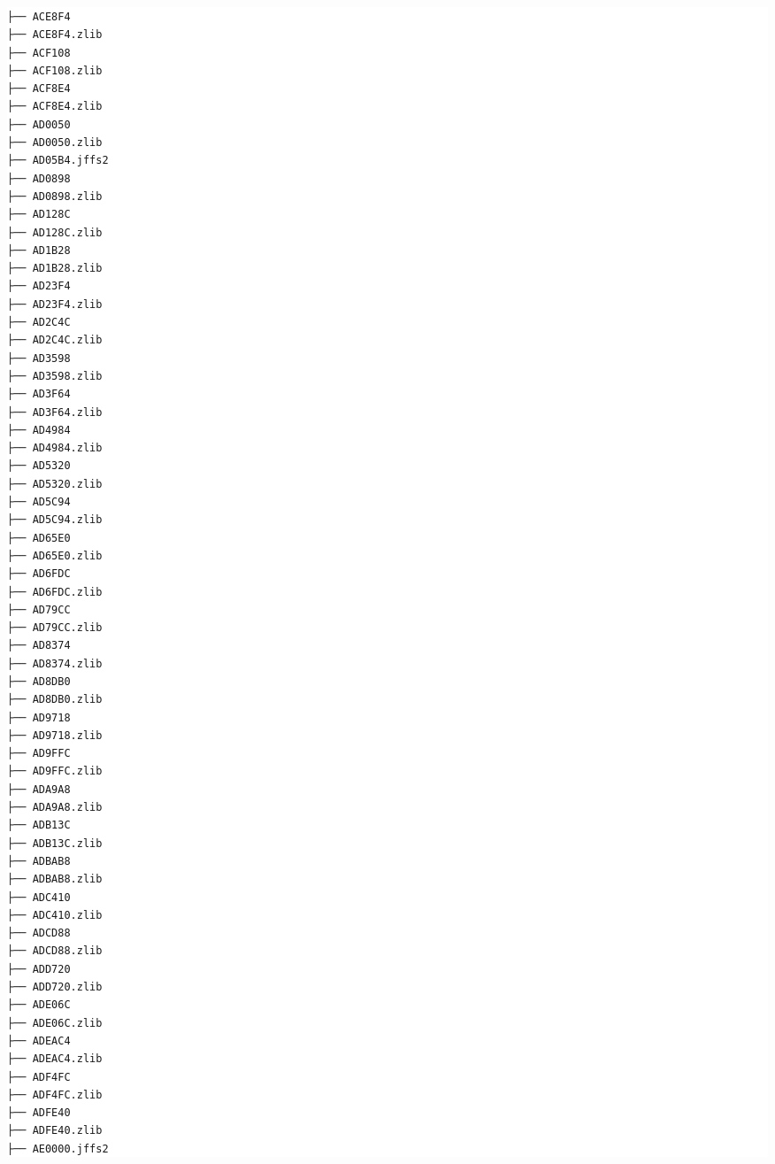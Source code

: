     ├── ACE8F4
    ├── ACE8F4.zlib
    ├── ACF108
    ├── ACF108.zlib
    ├── ACF8E4
    ├── ACF8E4.zlib
    ├── AD0050
    ├── AD0050.zlib
    ├── AD05B4.jffs2
    ├── AD0898
    ├── AD0898.zlib
    ├── AD128C
    ├── AD128C.zlib
    ├── AD1B28
    ├── AD1B28.zlib
    ├── AD23F4
    ├── AD23F4.zlib
    ├── AD2C4C
    ├── AD2C4C.zlib
    ├── AD3598
    ├── AD3598.zlib
    ├── AD3F64
    ├── AD3F64.zlib
    ├── AD4984
    ├── AD4984.zlib
    ├── AD5320
    ├── AD5320.zlib
    ├── AD5C94
    ├── AD5C94.zlib
    ├── AD65E0
    ├── AD65E0.zlib
    ├── AD6FDC
    ├── AD6FDC.zlib
    ├── AD79CC
    ├── AD79CC.zlib
    ├── AD8374
    ├── AD8374.zlib
    ├── AD8DB0
    ├── AD8DB0.zlib
    ├── AD9718
    ├── AD9718.zlib
    ├── AD9FFC
    ├── AD9FFC.zlib
    ├── ADA9A8
    ├── ADA9A8.zlib
    ├── ADB13C
    ├── ADB13C.zlib
    ├── ADBAB8
    ├── ADBAB8.zlib
    ├── ADC410
    ├── ADC410.zlib
    ├── ADCD88
    ├── ADCD88.zlib
    ├── ADD720
    ├── ADD720.zlib
    ├── ADE06C
    ├── ADE06C.zlib
    ├── ADEAC4
    ├── ADEAC4.zlib
    ├── ADF4FC
    ├── ADF4FC.zlib
    ├── ADFE40
    ├── ADFE40.zlib
    ├── AE0000.jffs2